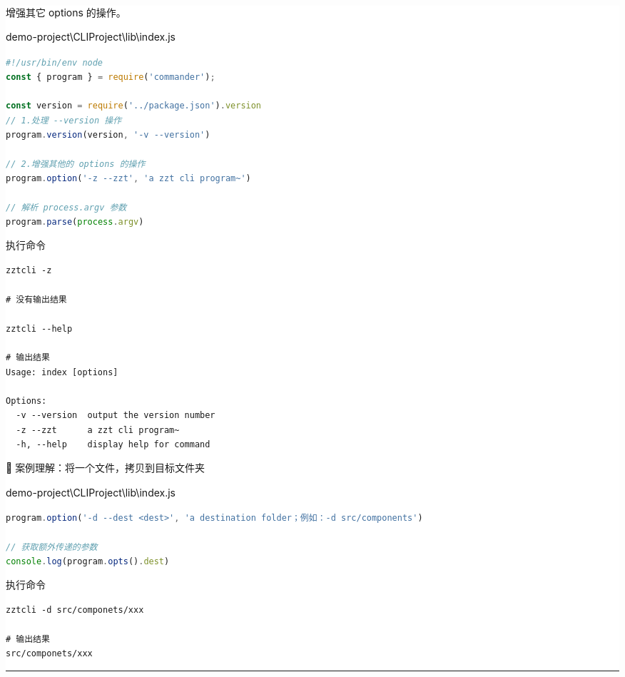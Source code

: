 
增强其它 options 的操作。

demo-project\CLIProject\lib\index.js

```js
#!/usr/bin/env node
const { program } = require('commander');

const version = require('../package.json').version
// 1.处理 --version 操作
program.version(version, '-v --version')

// 2.增强其他的 options 的操作
program.option('-z --zzt', 'a zzt cli program~')

// 解析 process.argv 参数
program.parse(process.argv)
```

执行命令

```shell
zztcli -z

# 没有输出结果

zztcli --help

# 输出结果
Usage: index [options]

Options:
  -v --version  output the version number
  -z --zzt      a zzt cli program~
  -h, --help    display help for command
```

:egg: 案例理解：将一个文件，拷贝到目标文件夹

demo-project\CLIProject\lib\index.js

```js
program.option('-d --dest <dest>', 'a destination folder；例如：-d src/components')

// 获取额外传递的参数
console.log(program.opts().dest)
```

执行命令

```shell
zztcli -d src/componets/xxx

# 输出结果
src/componets/xxx
```

---